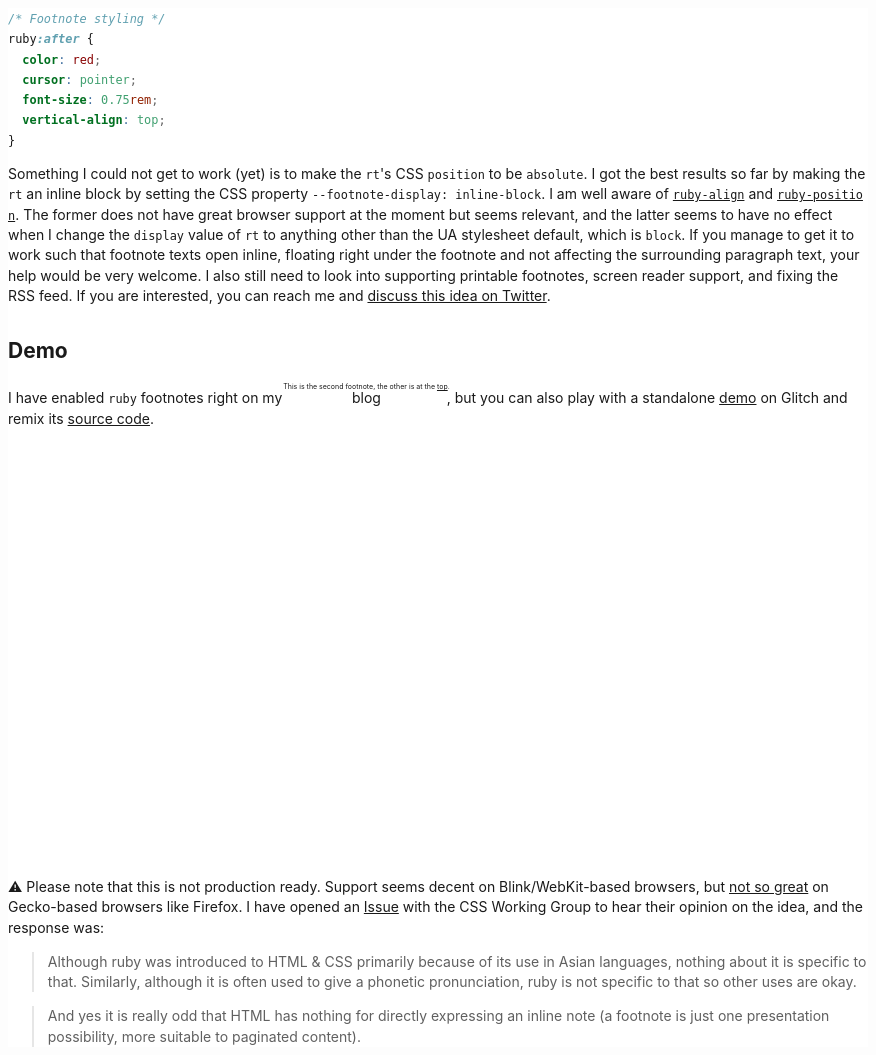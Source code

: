 ```css
/* Footnote styling */
ruby:after {
  color: red;
  cursor: pointer;
  font-size: 0.75rem;
  vertical-align: top;
}
```

Something I could not get to work (yet) is to make the `rt`'s CSS `position` to
be `absolute`. I got the best results so far by making the `rt` an inline block
by setting the CSS property `--footnote-display: inline-block`. I am well aware
of [`ruby-align`](https://developer.mozilla.org/en-US/docs/Web/CSS/ruby-align)
and
[`ruby-position`](https://developer.mozilla.org/en-US/docs/Web/CSS/ruby-position).
The former does not have great browser support at the moment but seems relevant,
and the latter seems to have no effect when I change the `display` value of `rt`
to anything other than the UA stylesheet default, which is `block`. If you
manage to get it to work such that footnote texts open inline, floating right
under the footnote and not affecting the surrounding paragraph text, your help
would be very welcome. I also still need to look into supporting printable
footnotes, screen reader support, and fixing the RSS feed. If you are interested,
you can reach me and
[discuss this idea on Twitter](https://twitter.com/search?q=from%3A%40tomayac%20url%3Ahttps%3A%2F%2Fblog.tomayac.com%2F2021%2F01%2F24%2Fruby-html-footnotes%2F&src=typed_query&f=live).

## Demo

I have enabled `ruby` footnotes right on my <ruby tabindex="0">blog <rt>This is
the second footnote, the other is at the [top](#top).</rt></ruby>, but you can
also play with a standalone [demo](https://ruby-footnotes.glitch.me/) on Glitch
and remix its
[source code](https://glitch.com/edit/#!/ruby-footnotes?path=style.css%3A18%3A11).

<div class="glitch-embed-wrap" style="height: 420px; width: 100%;">
  <iframe
    src="https://glitch.com/embed/#!/embed/ruby-footnotes?path=style.css&previewSize=100"
    title="ruby-footnotes on Glitch"
    style="height: 100%; width: 100%; border: 0;"
    loading="lazy">
  </iframe>
</div>

⚠️ Please note that this is not production ready. Support seems decent on Blink/WebKit-based
browsers, but [not so great](https://github.com/tomayac/blogccasion/issues/27) on Gecko-based
browsers like Firefox. I have opened an [Issue](https://github.com/w3c/csswg-drafts/issues/5891)
with the CSS Working Group to hear their opinion on the idea, and the response was:

> Although ruby was introduced to HTML & CSS primarily because of its use in Asian languages,
> nothing about it is specific to that. Similarly, although it is often used to give a phonetic
> pronunciation, ruby is not specific to that so other uses are okay.

> And yes it is really odd that HTML has nothing for directly expressing an inline note (a
> footnote is just one presentation possibility, more suitable to paginated content).
